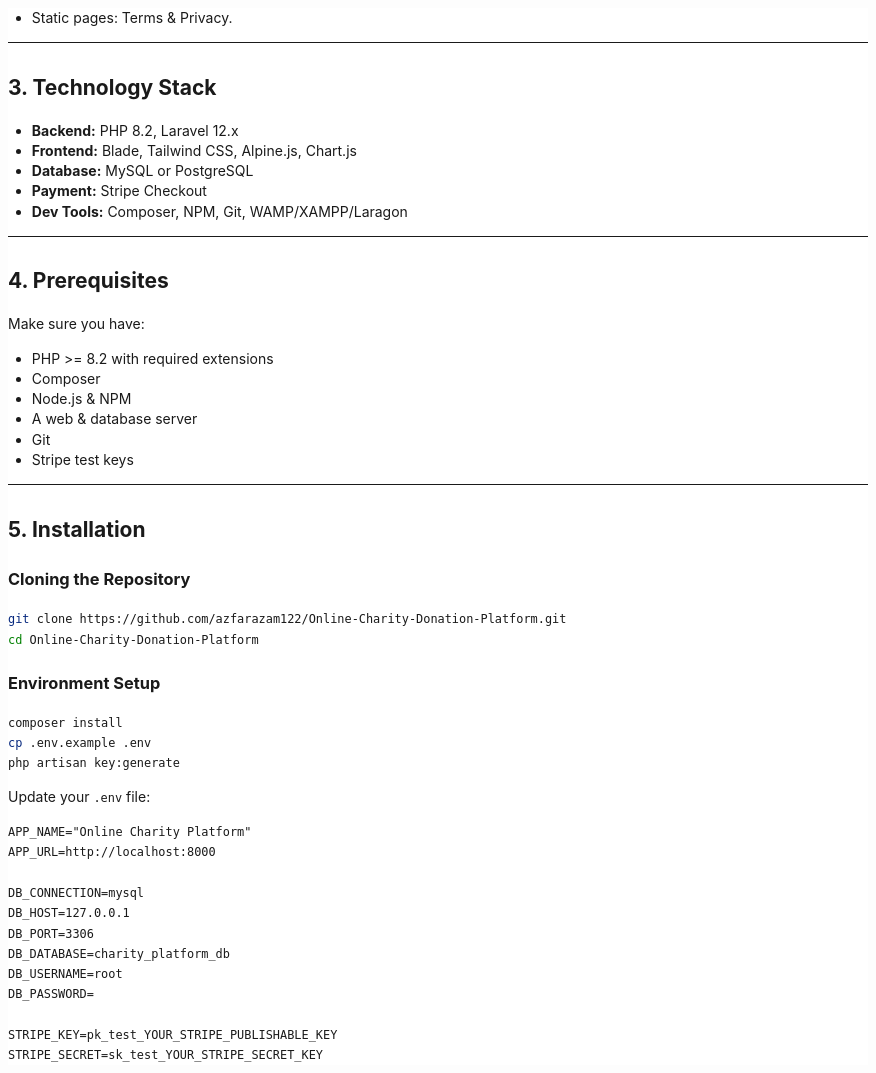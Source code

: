   - Static pages: Terms & Privacy.

---

## 3. Technology Stack

- **Backend:** PHP 8.2, Laravel 12.x
- **Frontend:** Blade, Tailwind CSS, Alpine.js, Chart.js
- **Database:** MySQL or PostgreSQL
- **Payment:** Stripe Checkout
- **Dev Tools:** Composer, NPM, Git, WAMP/XAMPP/Laragon

---

## 4. Prerequisites

Make sure you have:

- PHP >= 8.2 with required extensions
- Composer
- Node.js & NPM
- A web & database server
- Git
- Stripe test keys

---

## 5. Installation

### Cloning the Repository

```bash
git clone https://github.com/azfarazam122/Online-Charity-Donation-Platform.git
cd Online-Charity-Donation-Platform
```

### Environment Setup

```bash
composer install
cp .env.example .env
php artisan key:generate
```

Update your `.env` file:

```dotenv
APP_NAME="Online Charity Platform"
APP_URL=http://localhost:8000

DB_CONNECTION=mysql
DB_HOST=127.0.0.1
DB_PORT=3306
DB_DATABASE=charity_platform_db
DB_USERNAME=root
DB_PASSWORD=

STRIPE_KEY=pk_test_YOUR_STRIPE_PUBLISHABLE_KEY
STRIPE_SECRET=sk_test_YOUR_STRIPE_SECRET_KEY
```

